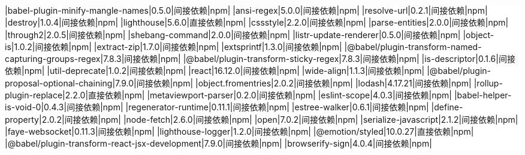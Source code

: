 |babel-plugin-minify-mangle-names|0.5.0|间接依赖|npm|
|ansi-regex|5.0.0|间接依赖|npm|
|resolve-url|0.2.1|间接依赖|npm|
|destroy|1.0.4|间接依赖|npm|
|lighthouse|5.6.0|直接依赖|npm|
|cssstyle|2.2.0|间接依赖|npm|
|parse-entities|2.0.0|间接依赖|npm|
|through2|2.0.5|间接依赖|npm|
|shebang-command|2.0.0|间接依赖|npm|
|listr-update-renderer|0.5.0|间接依赖|npm|
|object-is|1.0.2|间接依赖|npm|
|extract-zip|1.7.0|间接依赖|npm|
|extsprintf|1.3.0|间接依赖|npm|
|@babel/plugin-transform-named-capturing-groups-regex|7.8.3|间接依赖|npm|
|@babel/plugin-transform-sticky-regex|7.8.3|间接依赖|npm|
|is-descriptor|0.1.6|间接依赖|npm|
|util-deprecate|1.0.2|间接依赖|npm|
|react|16.12.0|间接依赖|npm|
|wide-align|1.1.3|间接依赖|npm|
|@babel/plugin-proposal-optional-chaining|7.9.0|间接依赖|npm|
|object.fromentries|2.0.2|间接依赖|npm|
|lodash|4.17.21|间接依赖|npm|
|rollup-plugin-replace|2.2.0|直接依赖|npm|
|metaviewport-parser|0.2.0|间接依赖|npm|
|eslint-scope|4.0.3|间接依赖|npm|
|babel-helper-is-void-0|0.4.3|间接依赖|npm|
|regenerator-runtime|0.11.1|间接依赖|npm|
|estree-walker|0.6.1|间接依赖|npm|
|define-property|2.0.2|间接依赖|npm|
|node-fetch|2.6.0|间接依赖|npm|
|open|7.0.2|间接依赖|npm|
|serialize-javascript|2.1.2|间接依赖|npm|
|faye-websocket|0.11.3|间接依赖|npm|
|lighthouse-logger|1.2.0|间接依赖|npm|
|@emotion/styled|10.0.27|直接依赖|npm|
|@babel/plugin-transform-react-jsx-development|7.9.0|间接依赖|npm|
|browserify-sign|4.0.4|间接依赖|npm|